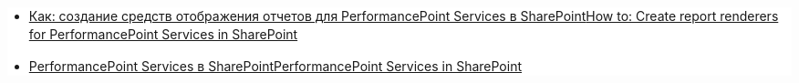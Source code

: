 
-  [<span data-ttu-id="ddf35-180">Как: создание средств отображения отчетов для PerformancePoint Services в SharePoint</span><span class="sxs-lookup"><span data-stu-id="ddf35-180">How to: Create report renderers for PerformancePoint Services in SharePoint</span></span>](how-to-create-report-renderers-for-performancepoint-services-in-sharepoint.md)
    
  
-  [<span data-ttu-id="ddf35-181">PerformancePoint Services в SharePoint</span><span class="sxs-lookup"><span data-stu-id="ddf35-181">PerformancePoint Services in SharePoint</span></span>](performancepoint-services-in-sharepoint.md)
    
  

